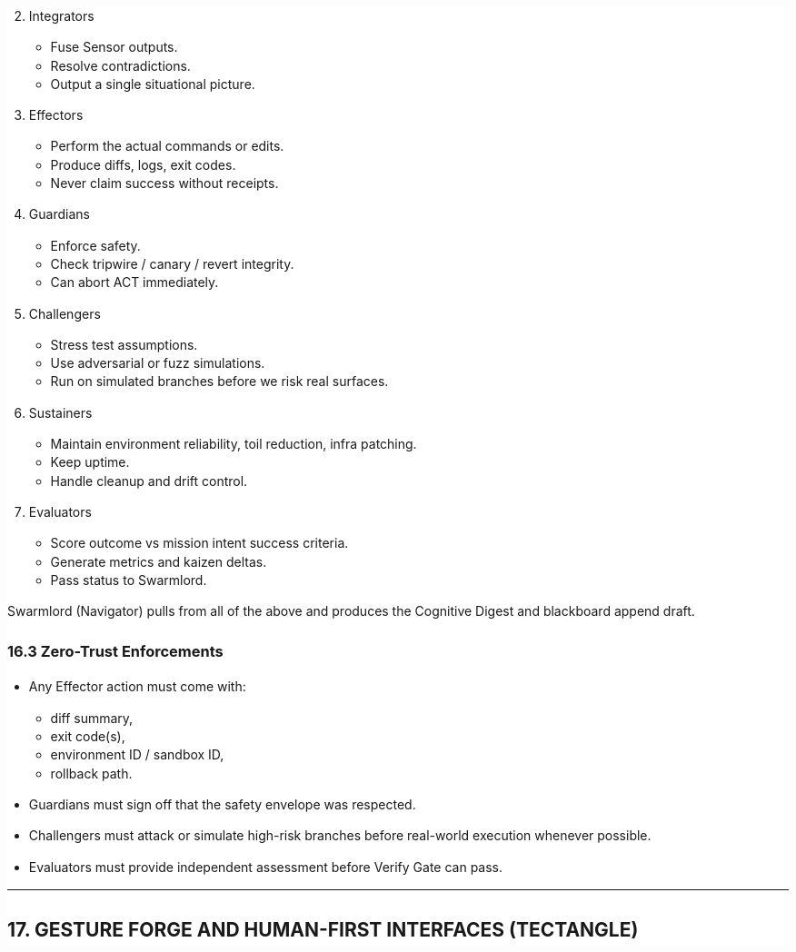 2. Integrators

   * Fuse Sensor outputs.
   * Resolve contradictions.
   * Output a single situational picture.

3. Effectors

   * Perform the actual commands or edits.
   * Produce diffs, logs, exit codes.
   * Never claim success without receipts.

4. Guardians

   * Enforce safety.
   * Check tripwire / canary / revert integrity.
   * Can abort ACT immediately.

5. Challengers

   * Stress test assumptions.
   * Use adversarial or fuzz simulations.
   * Run on simulated branches before we risk real surfaces.

6. Sustainers

   * Maintain environment reliability, toil reduction, infra patching.
   * Keep uptime.
   * Handle cleanup and drift control.

7. Evaluators

   * Score outcome vs mission intent success criteria.
   * Generate metrics and kaizen deltas.
   * Pass status to Swarmlord.

Swarmlord (Navigator) pulls from all of the above and produces the Cognitive Digest and blackboard append draft.

### 16.3 Zero-Trust Enforcements

* Any Effector action must come with:

  * diff summary,
  * exit code(s),
  * environment ID / sandbox ID,
  * rollback path.

* Guardians must sign off that the safety envelope was respected.

* Challengers must attack or simulate high-risk branches before real-world execution whenever possible.

* Evaluators must provide independent assessment before Verify Gate can pass.

---

## 17. GESTURE FORGE AND HUMAN-FIRST INTERFACES (TECTANGLE)
